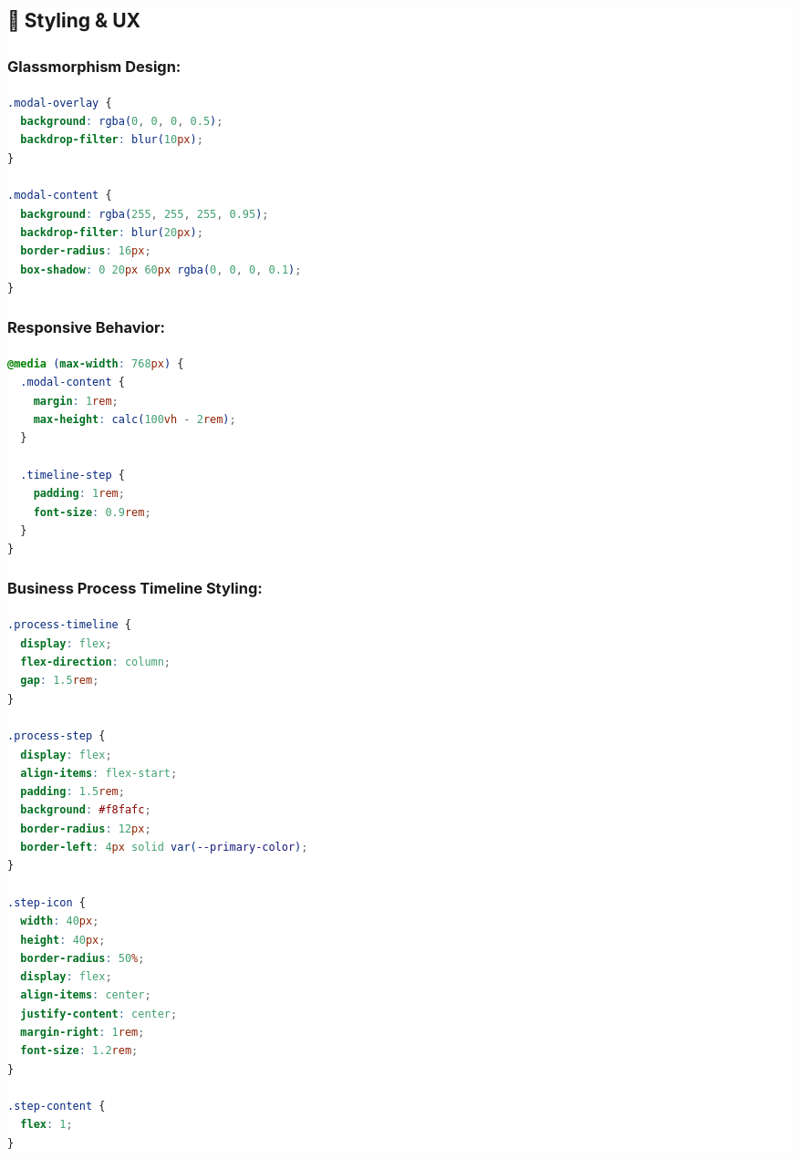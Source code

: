 ## 🎨 **Styling & UX**

### **Glassmorphism Design:**
```css
.modal-overlay {
  background: rgba(0, 0, 0, 0.5);
  backdrop-filter: blur(10px);
}

.modal-content {
  background: rgba(255, 255, 255, 0.95);
  backdrop-filter: blur(20px);
  border-radius: 16px;
  box-shadow: 0 20px 60px rgba(0, 0, 0, 0.1);
}
```

### **Responsive Behavior:**
```css
@media (max-width: 768px) {
  .modal-content {
    margin: 1rem;
    max-height: calc(100vh - 2rem);
  }
  
  .timeline-step {
    padding: 1rem;
    font-size: 0.9rem;
  }
}
```

### **Business Process Timeline Styling:**
```css
.process-timeline {
  display: flex;
  flex-direction: column;
  gap: 1.5rem;
}

.process-step {
  display: flex;
  align-items: flex-start;
  padding: 1.5rem;
  background: #f8fafc;
  border-radius: 12px;
  border-left: 4px solid var(--primary-color);
}

.step-icon {
  width: 40px;
  height: 40px;
  border-radius: 50%;
  display: flex;
  align-items: center;
  justify-content: center;
  margin-right: 1rem;
  font-size: 1.2rem;
}

.step-content {
  flex: 1;
}
```